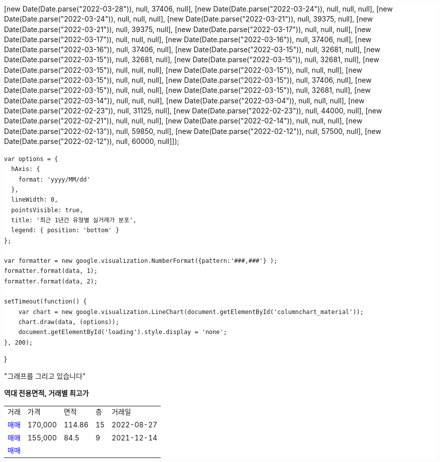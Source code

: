 [new Date(Date.parse("2022-03-28")), null, 37406, null], [new Date(Date.parse("2022-03-24")), null, null, null], [new Date(Date.parse("2022-03-24")), null, null, null], [new Date(Date.parse("2022-03-21")), null, 39375, null], [new Date(Date.parse("2022-03-21")), null, 39375, null], [new Date(Date.parse("2022-03-17")), null, null, null], [new Date(Date.parse("2022-03-17")), null, null, null], [new Date(Date.parse("2022-03-16")), null, 37406, null], [new Date(Date.parse("2022-03-16")), null, 37406, null], [new Date(Date.parse("2022-03-15")), null, 32681, null], [new Date(Date.parse("2022-03-15")), null, 32681, null], [new Date(Date.parse("2022-03-15")), null, 32681, null], [new Date(Date.parse("2022-03-15")), null, null, null], [new Date(Date.parse("2022-03-15")), null, null, null], [new Date(Date.parse("2022-03-15")), null, null, null], [new Date(Date.parse("2022-03-15")), null, 37406, null], [new Date(Date.parse("2022-03-15")), null, null, null], [new Date(Date.parse("2022-03-15")), null, 32681, null], [new Date(Date.parse("2022-03-14")), null, null, null], [new Date(Date.parse("2022-03-04")), null, null, null], [new Date(Date.parse("2022-02-23")), null, 31125, null], [new Date(Date.parse("2022-02-23")), null, 44000, null], [new Date(Date.parse("2022-02-21")), null, null, null], [new Date(Date.parse("2022-02-14")), null, null, null], [new Date(Date.parse("2022-02-13")), null, 59850, null], [new Date(Date.parse("2022-02-12")), null, 57500, null], [new Date(Date.parse("2022-02-12")), null, 60000, null]]);

    var options = {
      hAxis: {
        format: 'yyyy/MM/dd'
      },    
      lineWidth: 0,
      pointsVisible: true,    
      title: '최근 1년간 유형별 실거래가 분포',
      legend: { position: 'bottom' }
    };

    var formatter = new google.visualization.NumberFormat({pattern:'###,###'} );
    formatter.format(data, 1);
    formatter.format(data, 2);
    
    setTimeout(function() {
        var chart = new google.visualization.LineChart(document.getElementById('columnchart_material'));
        chart.draw(data, (options));
        document.getElementById('loading').style.display = 'none';
    }, 200);
  }
</script>


<div id="loading" style="z-index:20; display: block; margin-left: 0px">"그래프를 그리고 있습니다"</div>
<div id="columnchart_material" style="width: 95%; margin-left: 0px; display: block"></div>

<b>역대 전용면적, 거래별 최고가</b>
<table class="sortable">
    <tr>
      <td>거래</td>
      <td>가격</td>
      <td>면적</td>
      <td>층</td>
      <td>거래일</td>
    </tr>
        <tr>
          <td><a style="color: blue">매매</a></td>
          <td>170,000</td>
          <td>114.86</td>
          <td>15</td>
          <td>2022-08-27</td>
        </tr>            <tr>
          <td><a style="color: blue">매매</a></td>
          <td>155,000</td>
          <td>84.5</td>
          <td>9</td>
          <td>2021-12-14</td>
        </tr>            <tr>
          <td><a style="color: blue">매매</a></td>